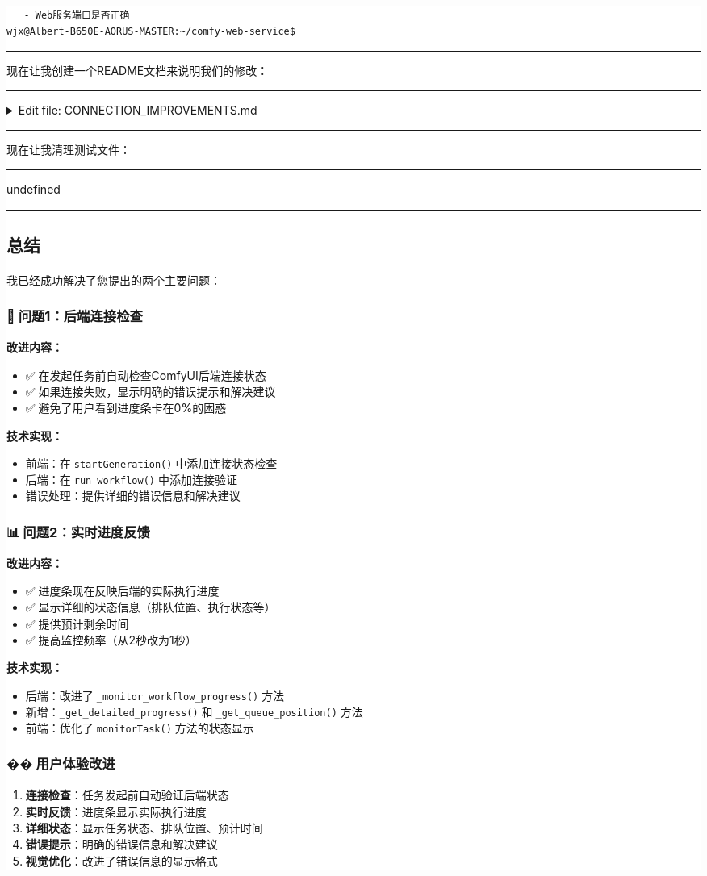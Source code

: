 ```
   - Web服务端口是否正确
wjx@Albert-B650E-AORUS-MASTER:~/comfy-web-service$
```

---

现在让我创建一个README文档来说明我们的修改：


---

<details><summary>Edit file: CONNECTION_IMPROVEMENTS.md</summary></details>

---

现在让我清理测试文件：


---

undefined

---

## 总结

我已经成功解决了您提出的两个主要问题：

### 🔧 **问题1：后端连接检查**
**改进内容：**
- ✅ 在发起任务前自动检查ComfyUI后端连接状态
- ✅ 如果连接失败，显示明确的错误提示和解决建议
- ✅ 避免了用户看到进度条卡在0%的困惑

**技术实现：**
- 前端：在 `startGeneration()` 中添加连接状态检查
- 后端：在 `run_workflow()` 中添加连接验证
- 错误处理：提供详细的错误信息和解决建议

### 📊 **问题2：实时进度反馈**
**改进内容：**
- ✅ 进度条现在反映后端的实际执行进度
- ✅ 显示详细的状态信息（排队位置、执行状态等）
- ✅ 提供预计剩余时间
- ✅ 提高监控频率（从2秒改为1秒）

**技术实现：**
- 后端：改进了 `_monitor_workflow_progress()` 方法
- 新增：`_get_detailed_progress()` 和 `_get_queue_position()` 方法
- 前端：优化了 `monitorTask()` 方法的状态显示

### �� **用户体验改进**
1. **连接检查**：任务发起前自动验证后端状态
2. **实时反馈**：进度条显示实际执行进度
3. **详细状态**：显示任务状态、排队位置、预计时间
4. **错误提示**：明确的错误信息和解决建议
5. **视觉优化**：改进了错误信息的显示格式
